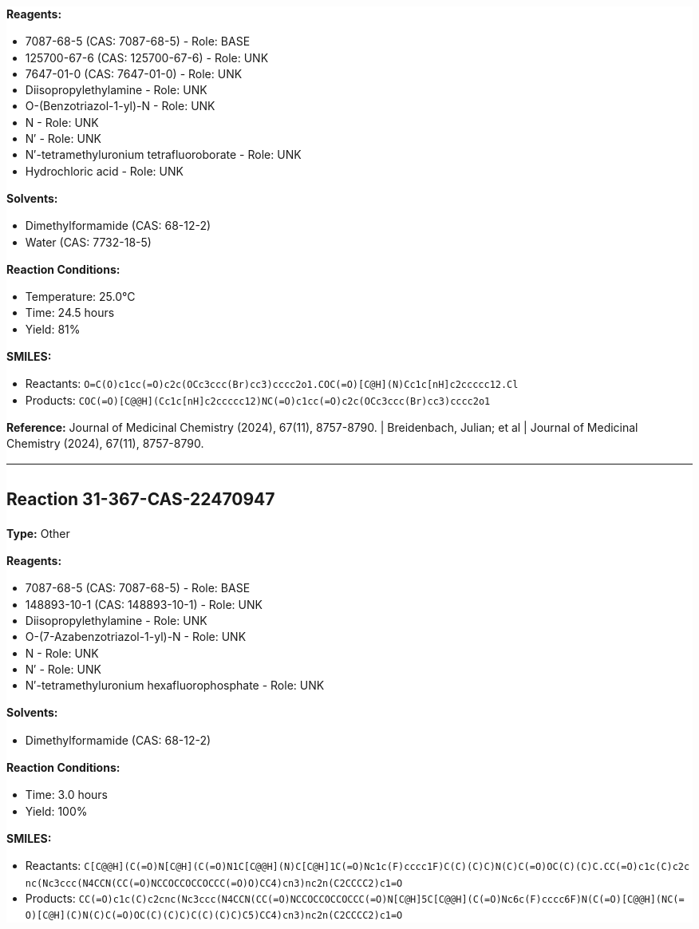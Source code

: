 **Reagents:**
  - 7087-68-5 (CAS: 7087-68-5) - Role: BASE
  - 125700-67-6 (CAS: 125700-67-6) - Role: UNK
  - 7647-01-0 (CAS: 7647-01-0) - Role: UNK
  - Diisopropylethylamine - Role: UNK
  - O-(Benzotriazol-1-yl)-N - Role: UNK
  - N - Role: UNK
  - N′ - Role: UNK
  - N′-tetramethyluronium tetrafluoroborate - Role: UNK
  - Hydrochloric acid - Role: UNK

**Solvents:**
  - Dimethylformamide (CAS: 68-12-2)
  - Water (CAS: 7732-18-5)

**Reaction Conditions:**
  - Temperature: 25.0°C
  - Time: 24.5 hours
  - Yield: 81%

**SMILES:**
  - Reactants: `O=C(O)c1cc(=O)c2c(OCc3ccc(Br)cc3)cccc2o1.COC(=O)[C@H](N)Cc1c[nH]c2ccccc12.Cl`
  - Products: `COC(=O)[C@@H](Cc1c[nH]c2ccccc12)NC(=O)c1cc(=O)c2c(OCc3ccc(Br)cc3)cccc2o1`

**Reference:** Journal of Medicinal Chemistry (2024), 67(11), 8757-8790. | Breidenbach, Julian; et al | Journal of Medicinal Chemistry (2024), 67(11), 8757-8790.

---

## Reaction 31-367-CAS-22470947

**Type:** Other

**Reagents:**
  - 7087-68-5 (CAS: 7087-68-5) - Role: BASE
  - 148893-10-1 (CAS: 148893-10-1) - Role: UNK
  - Diisopropylethylamine - Role: UNK
  - O-(7-Azabenzotriazol-1-yl)-N - Role: UNK
  - N - Role: UNK
  - N′ - Role: UNK
  - N′-tetramethyluronium hexafluorophosphate - Role: UNK

**Solvents:**
  - Dimethylformamide (CAS: 68-12-2)

**Reaction Conditions:**
  - Time: 3.0 hours
  - Yield: 100%

**SMILES:**
  - Reactants: `C[C@@H](C(=O)N[C@H](C(=O)N1C[C@@H](N)C[C@H]1C(=O)Nc1c(F)cccc1F)C(C)(C)C)N(C)C(=O)OC(C)(C)C.CC(=O)c1c(C)c2cnc(Nc3ccc(N4CCN(CC(=O)NCCOCCOCCOCCC(=O)O)CC4)cn3)nc2n(C2CCCC2)c1=O`
  - Products: `CC(=O)c1c(C)c2cnc(Nc3ccc(N4CCN(CC(=O)NCCOCCOCCOCCC(=O)N[C@H]5C[C@@H](C(=O)Nc6c(F)cccc6F)N(C(=O)[C@@H](NC(=O)[C@H](C)N(C)C(=O)OC(C)(C)C)C(C)(C)C)C5)CC4)cn3)nc2n(C2CCCC2)c1=O`
